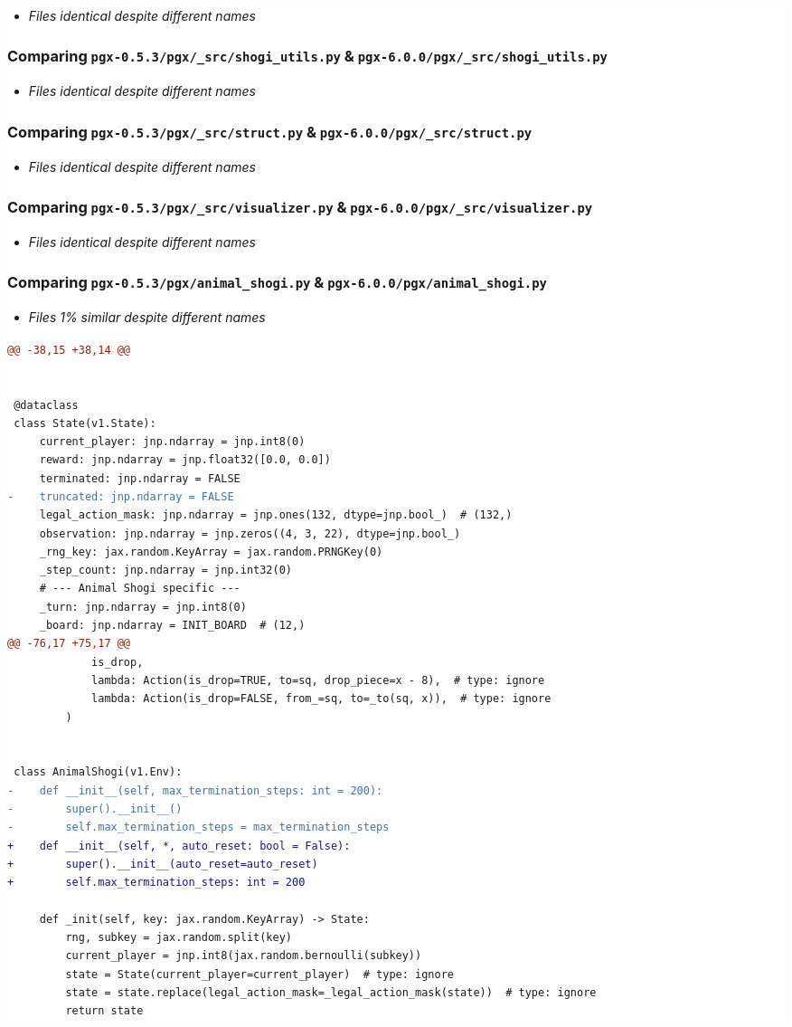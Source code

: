  * *Files identical despite different names*

### Comparing `pgx-0.5.3/pgx/_src/shogi_utils.py` & `pgx-6.0.0/pgx/_src/shogi_utils.py`

 * *Files identical despite different names*

### Comparing `pgx-0.5.3/pgx/_src/struct.py` & `pgx-6.0.0/pgx/_src/struct.py`

 * *Files identical despite different names*

### Comparing `pgx-0.5.3/pgx/_src/visualizer.py` & `pgx-6.0.0/pgx/_src/visualizer.py`

 * *Files identical despite different names*

### Comparing `pgx-0.5.3/pgx/animal_shogi.py` & `pgx-6.0.0/pgx/animal_shogi.py`

 * *Files 1% similar despite different names*

```diff
@@ -38,15 +38,14 @@
 
 
 @dataclass
 class State(v1.State):
     current_player: jnp.ndarray = jnp.int8(0)
     reward: jnp.ndarray = jnp.float32([0.0, 0.0])
     terminated: jnp.ndarray = FALSE
-    truncated: jnp.ndarray = FALSE
     legal_action_mask: jnp.ndarray = jnp.ones(132, dtype=jnp.bool_)  # (132,)
     observation: jnp.ndarray = jnp.zeros((4, 3, 22), dtype=jnp.bool_)
     _rng_key: jax.random.KeyArray = jax.random.PRNGKey(0)
     _step_count: jnp.ndarray = jnp.int32(0)
     # --- Animal Shogi specific ---
     _turn: jnp.ndarray = jnp.int8(0)
     _board: jnp.ndarray = INIT_BOARD  # (12,)
@@ -76,17 +75,17 @@
             is_drop,
             lambda: Action(is_drop=TRUE, to=sq, drop_piece=x - 8),  # type: ignore
             lambda: Action(is_drop=FALSE, from_=sq, to=_to(sq, x)),  # type: ignore
         )
 
 
 class AnimalShogi(v1.Env):
-    def __init__(self, max_termination_steps: int = 200):
-        super().__init__()
-        self.max_termination_steps = max_termination_steps
+    def __init__(self, *, auto_reset: bool = False):
+        super().__init__(auto_reset=auto_reset)
+        self.max_termination_steps: int = 200
 
     def _init(self, key: jax.random.KeyArray) -> State:
         rng, subkey = jax.random.split(key)
         current_player = jnp.int8(jax.random.bernoulli(subkey))
         state = State(current_player=current_player)  # type: ignore
         state = state.replace(legal_action_mask=_legal_action_mask(state))  # type: ignore
         return state
```
